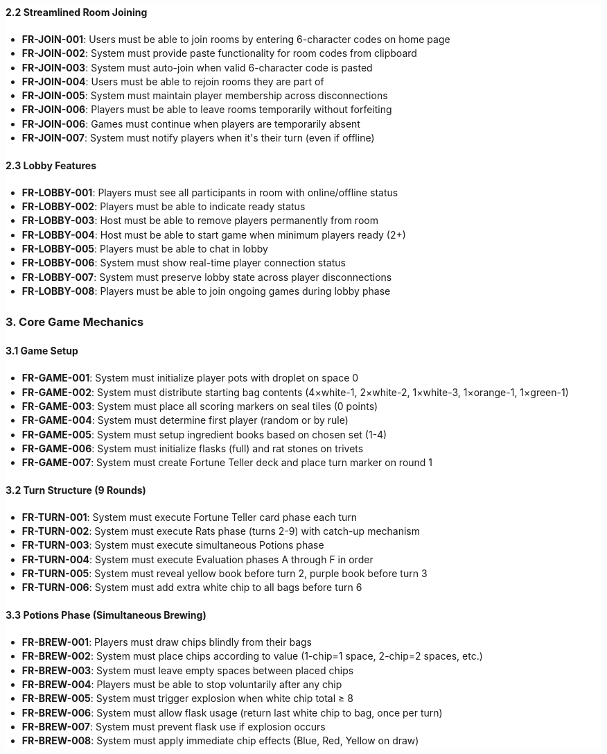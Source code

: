 #### 2.2 Streamlined Room Joining
- **FR-JOIN-001**: Users must be able to join rooms by entering 6-character codes on home page
- **FR-JOIN-002**: System must provide paste functionality for room codes from clipboard
- **FR-JOIN-003**: System must auto-join when valid 6-character code is pasted
- **FR-JOIN-004**: Users must be able to rejoin rooms they are part of
- **FR-JOIN-005**: System must maintain player membership across disconnections
- **FR-JOIN-006**: Players must be able to leave rooms temporarily without forfeiting
- **FR-JOIN-006**: Games must continue when players are temporarily absent
- **FR-JOIN-007**: System must notify players when it's their turn (even if offline)

#### 2.3 Lobby Features
- **FR-LOBBY-001**: Players must see all participants in room with online/offline status
- **FR-LOBBY-002**: Players must be able to indicate ready status
- **FR-LOBBY-003**: Host must be able to remove players permanently from room
- **FR-LOBBY-004**: Host must be able to start game when minimum players ready (2+)
- **FR-LOBBY-005**: Players must be able to chat in lobby
- **FR-LOBBY-006**: System must show real-time player connection status
- **FR-LOBBY-007**: System must preserve lobby state across player disconnections
- **FR-LOBBY-008**: Players must be able to join ongoing games during lobby phase

### 3. Core Game Mechanics

#### 3.1 Game Setup
- **FR-GAME-001**: System must initialize player pots with droplet on space 0
- **FR-GAME-002**: System must distribute starting bag contents (4×white-1, 2×white-2, 1×white-3, 1×orange-1, 1×green-1)
- **FR-GAME-003**: System must place all scoring markers on seal tiles (0 points)
- **FR-GAME-004**: System must determine first player (random or by rule)
- **FR-GAME-005**: System must setup ingredient books based on chosen set (1-4)
- **FR-GAME-006**: System must initialize flasks (full) and rat stones on trivets
- **FR-GAME-007**: System must create Fortune Teller deck and place turn marker on round 1

#### 3.2 Turn Structure (9 Rounds)
- **FR-TURN-001**: System must execute Fortune Teller card phase each turn
- **FR-TURN-002**: System must execute Rats phase (turns 2-9) with catch-up mechanism
- **FR-TURN-003**: System must execute simultaneous Potions phase
- **FR-TURN-004**: System must execute Evaluation phases A through F in order
- **FR-TURN-005**: System must reveal yellow book before turn 2, purple book before turn 3
- **FR-TURN-006**: System must add extra white chip to all bags before turn 6

#### 3.3 Potions Phase (Simultaneous Brewing)
- **FR-BREW-001**: Players must draw chips blindly from their bags
- **FR-BREW-002**: System must place chips according to value (1-chip=1 space, 2-chip=2 spaces, etc.)
- **FR-BREW-003**: System must leave empty spaces between placed chips
- **FR-BREW-004**: Players must be able to stop voluntarily after any chip
- **FR-BREW-005**: System must trigger explosion when white chip total ≥ 8
- **FR-BREW-006**: System must allow flask usage (return last white chip to bag, once per turn)
- **FR-BREW-007**: System must prevent flask use if explosion occurs
- **FR-BREW-008**: System must apply immediate chip effects (Blue, Red, Yellow on draw)
